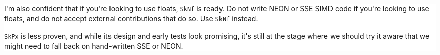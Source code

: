 I'm also confident that if you're looking to use floats, `SkNf` is ready.  Do not write NEON or SSE SIMD code if you're looking to use floats, and do not accept external contributions that do so.  Use `SkNf` instead.

`SkPx` is less proven, and while its design and early tests look promising, it's still at the stage where we should try it aware that we might need to fall back on hand-written SSE or NEON.